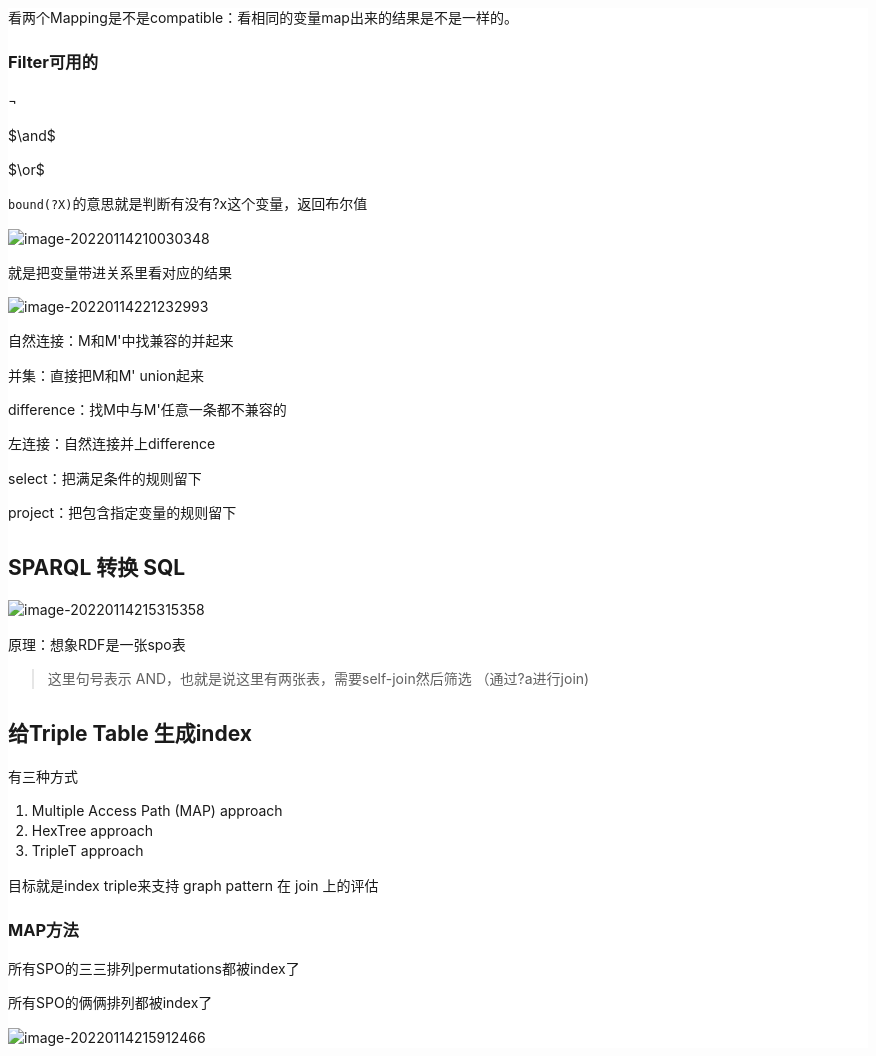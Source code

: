 看两个Mapping是不是compatible：看相同的变量map出来的结果是不是一样的。

### Filter可用的

$\neg$

$\and$

$\or$

`bound(?X)`的意思就是判断有没有?x这个变量，返回布尔值

![image-20220114210030348](https://cdn.jsdelivr.net/gh/AppleisTasty/PicGarage/tmp/202201142100498.png)

就是把变量带进关系里看对应的结果



![image-20220114221232993](https://cdn.jsdelivr.net/gh/AppleisTasty/PicGarage/tmp/202201142212130.png)

自然连接：M和M'中找兼容的并起来

并集：直接把M和M' union起来

difference：找M中与M'任意一条都不兼容的

左连接：自然连接并上difference

select：把满足条件的规则留下

project：把包含指定变量的规则留下

## SPARQL 转换 SQL

![image-20220114215315358](https://cdn.jsdelivr.net/gh/AppleisTasty/PicGarage/tmp/202201142153523.png)

原理：想象RDF是一张spo表

> 这里句号表示 AND，也就是说这里有两张表，需要self-join然后筛选 （通过?a进行join)

## 给Triple Table 生成index

有三种方式

1. Multiple Access Path (MAP) approach
2. HexTree approach
3. TripleT approach

目标就是index triple来支持 graph pattern 在 join 上的评估

### MAP方法

所有SPO的三三排列permutations都被index了

所有SPO的俩俩排列都被index了

![image-20220114215912466](https://cdn.jsdelivr.net/gh/AppleisTasty/PicGarage/tmp/202201142159599.png)
